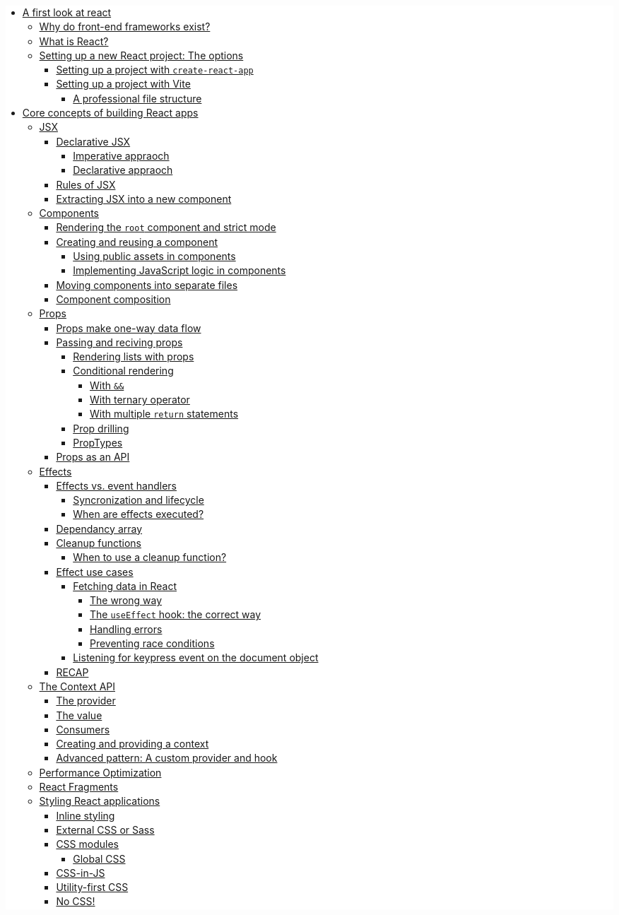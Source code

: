 - [A first look at react](#a-first-look-at-react)
  - [Why do front-end frameworks exist?](#why-do-front-end-frameworks-exist)
  - [What is React?](#what-is-react)
  - [Setting up a new React project: The options](#setting-up-a-new-react-project-the-options)
    - [Setting up a project with `create-react-app`](#setting-up-a-project-with-create-react-app)
    - [Setting up a project with Vite](#setting-up-a-project-with-vite)
      - [A professional file structure](#a-professional-file-structure)
- [Core concepts of building React apps](#core-concepts-of-building-react-apps)
  - [JSX](#jsx)
    - [Declarative JSX](#declarative-jsx)
      - [Imperative appraoch](#imperative-appraoch)
      - [Declarative appraoch](#declarative-appraoch)
    - [Rules of JSX](#rules-of-jsx)
    - [Extracting JSX into a new component](#extracting-jsx-into-a-new-component)
  - [Components](#components)
    - [Rendering the `root` component and strict mode](#rendering-the-root-component-and-strict-mode)
    - [Creating and reusing a component](#creating-and-reusing-a-component)
      - [Using public assets in components](#using-public-assets-in-components)
      - [Implementing JavaScript logic in components](#implementing-javascript-logic-in-components)
    - [Moving components into separate files](#moving-components-into-separate-files)
    - [Component composition](#component-composition)
  - [Props](#props)
    - [Props make one-way data flow](#props-make-one-way-data-flow)
    - [Passing and reciving props](#passing-and-reciving-props)
      - [Rendering lists with props](#rendering-lists-with-props)
      - [Conditional rendering](#conditional-rendering)
        - [With `&&`](#with-)
        - [With ternary operator](#with-ternary-operator)
        - [With multiple `return` statements](#with-multiple-return-statements)
      - [Prop drilling](#prop-drilling)
      - [PropTypes](#proptypes)
    - [Props as an API](#props-as-an-api)
  - [Effects](#effects)
    - [Effects vs. event handlers](#effects-vs-event-handlers)
      - [Syncronization and lifecycle](#syncronization-and-lifecycle)
      - [When are effects executed?](#when-are-effects-executed)
    - [Dependancy array](#dependancy-array)
    - [Cleanup functions](#cleanup-functions)
      - [When to use a cleanup function?](#when-to-use-a-cleanup-function)
    - [Effect use cases](#effect-use-cases)
      - [Fetching data in React](#fetching-data-in-react)
        - [The wrong way](#the-wrong-way)
        - [The `useEffect` hook: the correct way](#the-useeffect-hook-the-correct-way)
        - [Handling errors](#handling-errors)
        - [Preventing race conditions](#preventing-race-conditions)
      - [Listening for keypress event on the document object](#listening-for-keypress-event-on-the-document-object)
    - [RECAP](#recap)
  - [The Context API](#the-context-api)
    - [The provider](#the-provider)
    - [The value](#the-value)
    - [Consumers](#consumers)
    - [Creating and providing a context](#creating-and-providing-a-context)
    - [Advanced pattern: A custom provider and hook](#advanced-pattern-a-custom-provider-and-hook)
  - [Performance Optimization](#performance-optimization)
  - [React Fragments](#react-fragments)
  - [Styling React applications](#styling-react-applications)
    - [Inline styling](#inline-styling)
    - [External CSS or Sass](#external-css-or-sass)
    - [CSS modules](#css-modules)
      - [Global CSS](#global-css)
    - [CSS-in-JS](#css-in-js)
    - [Utility-first CSS](#utility-first-css)
    - [No CSS!](#no-css)